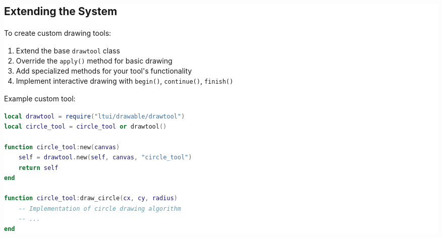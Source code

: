 ## Extending the System

To create custom drawing tools:

1. Extend the base `drawtool` class
2. Override the `apply()` method for basic drawing
3. Add specialized methods for your tool's functionality
4. Implement interactive drawing with `begin()`, `continue()`, `finish()`

Example custom tool:

```lua
local drawtool = require("ltui/drawable/drawtool")
local circle_tool = circle_tool or drawtool()

function circle_tool:new(canvas)
    self = drawtool.new(self, canvas, "circle_tool")
    return self
end

function circle_tool:draw_circle(cx, cy, radius)
    -- Implementation of circle drawing algorithm
    -- ...
end
```